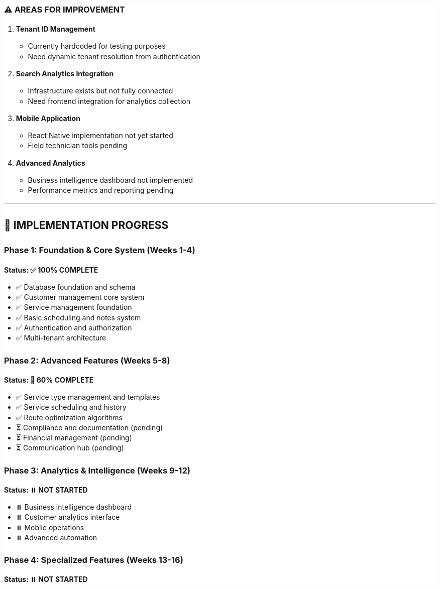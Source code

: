 ### **⚠️ AREAS FOR IMPROVEMENT**

1. **Tenant ID Management**
   - Currently hardcoded for testing purposes
   - Need dynamic tenant resolution from authentication

2. **Search Analytics Integration**
   - Infrastructure exists but not fully connected
   - Need frontend integration for analytics collection

3. **Mobile Application**
   - React Native implementation not yet started
   - Field technician tools pending

4. **Advanced Analytics**
   - Business intelligence dashboard not implemented
   - Performance metrics and reporting pending

---

## 🚀 **IMPLEMENTATION PROGRESS**

### **Phase 1: Foundation & Core System (Weeks 1-4)**
**Status: ✅ 100% COMPLETE**

- ✅ Database foundation and schema
- ✅ Customer management core system
- ✅ Service management foundation
- ✅ Basic scheduling and notes system
- ✅ Authentication and authorization
- ✅ Multi-tenant architecture

### **Phase 2: Advanced Features (Weeks 5-8)**
**Status: 🔄 60% COMPLETE**

- ✅ Service type management and templates
- ✅ Service scheduling and history
- ✅ Route optimization algorithms
- ⏳ Compliance and documentation (pending)
- ⏳ Financial management (pending)
- ⏳ Communication hub (pending)

### **Phase 3: Analytics & Intelligence (Weeks 9-12)**
**Status: ⏸️ NOT STARTED**

- ⏸️ Business intelligence dashboard
- ⏸️ Customer analytics interface
- ⏸️ Mobile operations
- ⏸️ Advanced automation

### **Phase 4: Specialized Features (Weeks 13-16)**
**Status: ⏸️ NOT STARTED**
